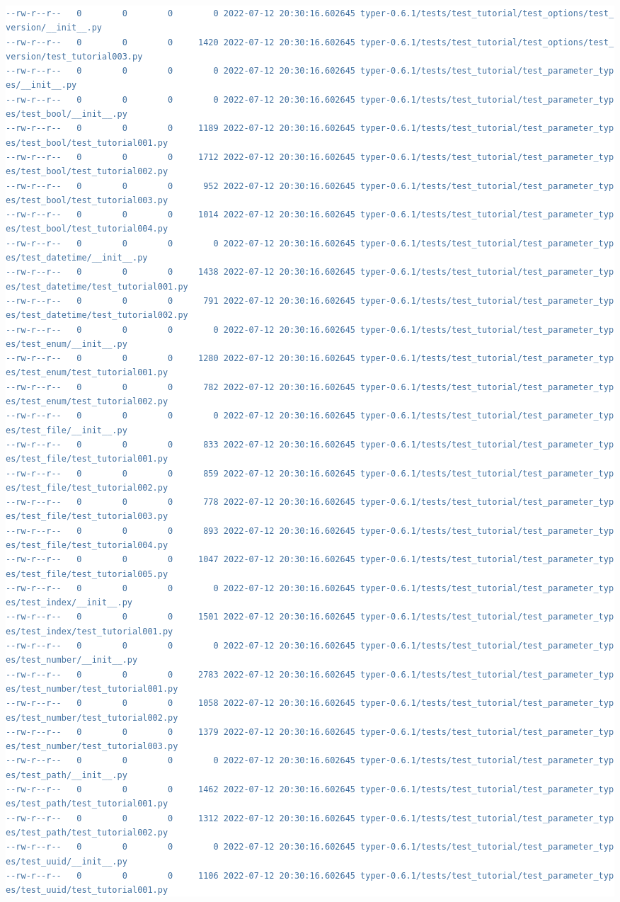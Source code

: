 ```diff
--rw-r--r--   0        0        0        0 2022-07-12 20:30:16.602645 typer-0.6.1/tests/test_tutorial/test_options/test_version/__init__.py
--rw-r--r--   0        0        0     1420 2022-07-12 20:30:16.602645 typer-0.6.1/tests/test_tutorial/test_options/test_version/test_tutorial003.py
--rw-r--r--   0        0        0        0 2022-07-12 20:30:16.602645 typer-0.6.1/tests/test_tutorial/test_parameter_types/__init__.py
--rw-r--r--   0        0        0        0 2022-07-12 20:30:16.602645 typer-0.6.1/tests/test_tutorial/test_parameter_types/test_bool/__init__.py
--rw-r--r--   0        0        0     1189 2022-07-12 20:30:16.602645 typer-0.6.1/tests/test_tutorial/test_parameter_types/test_bool/test_tutorial001.py
--rw-r--r--   0        0        0     1712 2022-07-12 20:30:16.602645 typer-0.6.1/tests/test_tutorial/test_parameter_types/test_bool/test_tutorial002.py
--rw-r--r--   0        0        0      952 2022-07-12 20:30:16.602645 typer-0.6.1/tests/test_tutorial/test_parameter_types/test_bool/test_tutorial003.py
--rw-r--r--   0        0        0     1014 2022-07-12 20:30:16.602645 typer-0.6.1/tests/test_tutorial/test_parameter_types/test_bool/test_tutorial004.py
--rw-r--r--   0        0        0        0 2022-07-12 20:30:16.602645 typer-0.6.1/tests/test_tutorial/test_parameter_types/test_datetime/__init__.py
--rw-r--r--   0        0        0     1438 2022-07-12 20:30:16.602645 typer-0.6.1/tests/test_tutorial/test_parameter_types/test_datetime/test_tutorial001.py
--rw-r--r--   0        0        0      791 2022-07-12 20:30:16.602645 typer-0.6.1/tests/test_tutorial/test_parameter_types/test_datetime/test_tutorial002.py
--rw-r--r--   0        0        0        0 2022-07-12 20:30:16.602645 typer-0.6.1/tests/test_tutorial/test_parameter_types/test_enum/__init__.py
--rw-r--r--   0        0        0     1280 2022-07-12 20:30:16.602645 typer-0.6.1/tests/test_tutorial/test_parameter_types/test_enum/test_tutorial001.py
--rw-r--r--   0        0        0      782 2022-07-12 20:30:16.602645 typer-0.6.1/tests/test_tutorial/test_parameter_types/test_enum/test_tutorial002.py
--rw-r--r--   0        0        0        0 2022-07-12 20:30:16.602645 typer-0.6.1/tests/test_tutorial/test_parameter_types/test_file/__init__.py
--rw-r--r--   0        0        0      833 2022-07-12 20:30:16.602645 typer-0.6.1/tests/test_tutorial/test_parameter_types/test_file/test_tutorial001.py
--rw-r--r--   0        0        0      859 2022-07-12 20:30:16.602645 typer-0.6.1/tests/test_tutorial/test_parameter_types/test_file/test_tutorial002.py
--rw-r--r--   0        0        0      778 2022-07-12 20:30:16.602645 typer-0.6.1/tests/test_tutorial/test_parameter_types/test_file/test_tutorial003.py
--rw-r--r--   0        0        0      893 2022-07-12 20:30:16.602645 typer-0.6.1/tests/test_tutorial/test_parameter_types/test_file/test_tutorial004.py
--rw-r--r--   0        0        0     1047 2022-07-12 20:30:16.602645 typer-0.6.1/tests/test_tutorial/test_parameter_types/test_file/test_tutorial005.py
--rw-r--r--   0        0        0        0 2022-07-12 20:30:16.602645 typer-0.6.1/tests/test_tutorial/test_parameter_types/test_index/__init__.py
--rw-r--r--   0        0        0     1501 2022-07-12 20:30:16.602645 typer-0.6.1/tests/test_tutorial/test_parameter_types/test_index/test_tutorial001.py
--rw-r--r--   0        0        0        0 2022-07-12 20:30:16.602645 typer-0.6.1/tests/test_tutorial/test_parameter_types/test_number/__init__.py
--rw-r--r--   0        0        0     2783 2022-07-12 20:30:16.602645 typer-0.6.1/tests/test_tutorial/test_parameter_types/test_number/test_tutorial001.py
--rw-r--r--   0        0        0     1058 2022-07-12 20:30:16.602645 typer-0.6.1/tests/test_tutorial/test_parameter_types/test_number/test_tutorial002.py
--rw-r--r--   0        0        0     1379 2022-07-12 20:30:16.602645 typer-0.6.1/tests/test_tutorial/test_parameter_types/test_number/test_tutorial003.py
--rw-r--r--   0        0        0        0 2022-07-12 20:30:16.602645 typer-0.6.1/tests/test_tutorial/test_parameter_types/test_path/__init__.py
--rw-r--r--   0        0        0     1462 2022-07-12 20:30:16.602645 typer-0.6.1/tests/test_tutorial/test_parameter_types/test_path/test_tutorial001.py
--rw-r--r--   0        0        0     1312 2022-07-12 20:30:16.602645 typer-0.6.1/tests/test_tutorial/test_parameter_types/test_path/test_tutorial002.py
--rw-r--r--   0        0        0        0 2022-07-12 20:30:16.602645 typer-0.6.1/tests/test_tutorial/test_parameter_types/test_uuid/__init__.py
--rw-r--r--   0        0        0     1106 2022-07-12 20:30:16.602645 typer-0.6.1/tests/test_tutorial/test_parameter_types/test_uuid/test_tutorial001.py
```